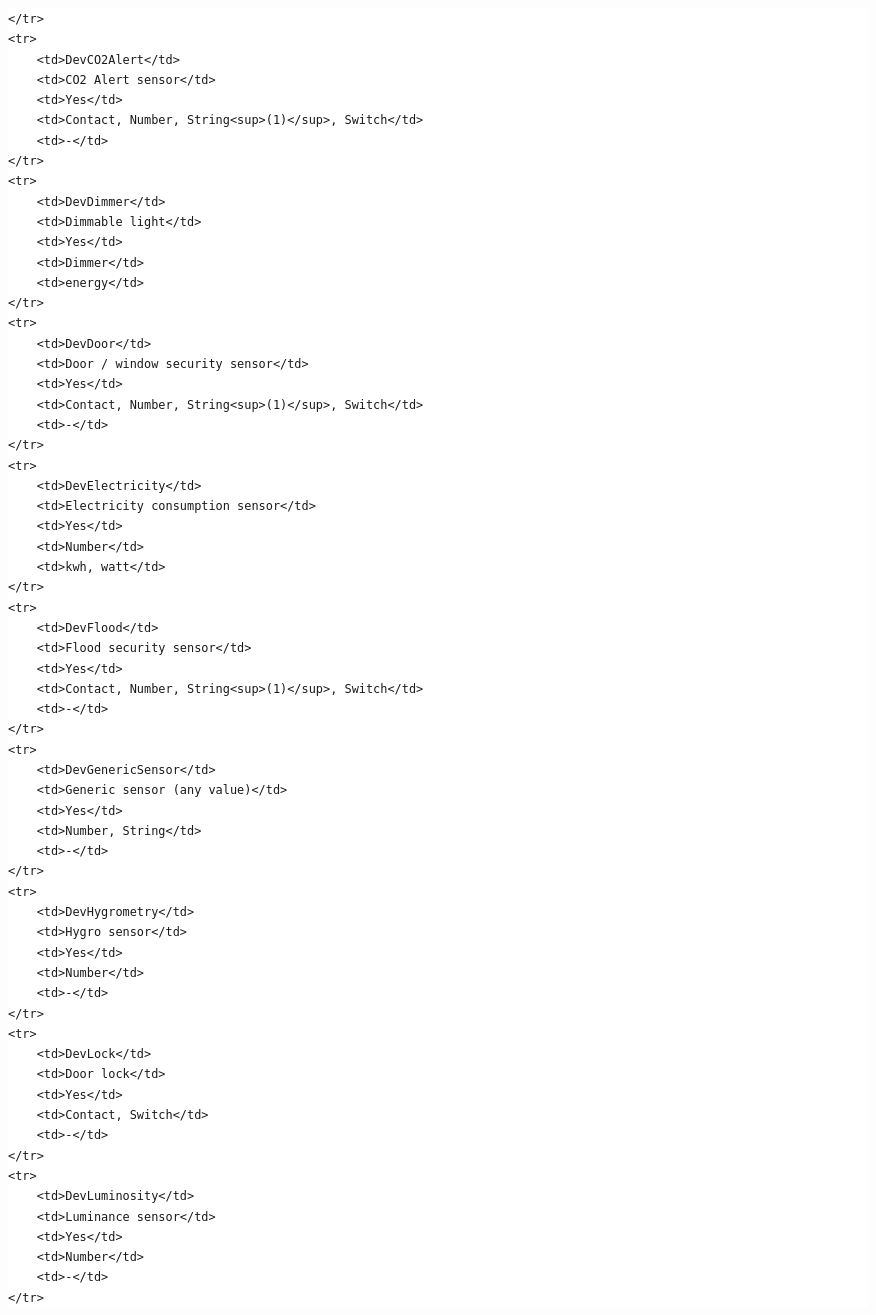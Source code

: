     </tr>
    <tr>
        <td>DevCO2Alert</td>
        <td>CO2 Alert sensor</td>
        <td>Yes</td>
        <td>Contact, Number, String<sup>(1)</sup>, Switch</td>
        <td>-</td>
    </tr>
    <tr>
        <td>DevDimmer</td>
        <td>Dimmable light</td>
        <td>Yes</td>
        <td>Dimmer</td>
        <td>energy</td>
    </tr>
    <tr>
        <td>DevDoor</td>
        <td>Door / window security sensor</td>
        <td>Yes</td>
        <td>Contact, Number, String<sup>(1)</sup>, Switch</td>
        <td>-</td>
    </tr>
    <tr>
        <td>DevElectricity</td>
        <td>Electricity consumption sensor</td>
        <td>Yes</td>
        <td>Number</td>
        <td>kwh, watt</td>
    </tr>
    <tr>
        <td>DevFlood</td>
        <td>Flood security sensor</td>
        <td>Yes</td>
        <td>Contact, Number, String<sup>(1)</sup>, Switch</td>
        <td>-</td>
    </tr>
    <tr>
        <td>DevGenericSensor</td>
        <td>Generic sensor (any value)</td>
        <td>Yes</td>
        <td>Number, String</td>
        <td>-</td>
    </tr>
    <tr>
        <td>DevHygrometry</td>
        <td>Hygro sensor</td>
        <td>Yes</td>
        <td>Number</td>
        <td>-</td>
    </tr>
    <tr>
        <td>DevLock</td>
        <td>Door lock</td>
        <td>Yes</td>
        <td>Contact, Switch</td>
        <td>-</td>
    </tr>
    <tr>
        <td>DevLuminosity</td>
        <td>Luminance sensor</td>
        <td>Yes</td>
        <td>Number</td>
        <td>-</td>
    </tr>